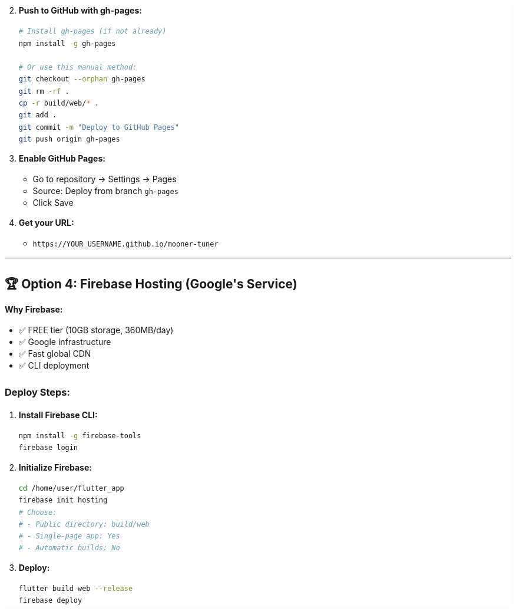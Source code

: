 2. **Push to GitHub with gh-pages:**
   ```bash
   # Install gh-pages (if not already)
   npm install -g gh-pages
   
   # Or use this manual method:
   git checkout --orphan gh-pages
   git rm -rf .
   cp -r build/web/* .
   git add .
   git commit -m "Deploy to GitHub Pages"
   git push origin gh-pages
   ```

3. **Enable GitHub Pages:**
   - Go to repository → Settings → Pages
   - Source: Deploy from branch `gh-pages`
   - Click Save

4. **Get your URL:**
   - `https://YOUR_USERNAME.github.io/mooner-tuner`

---

## 🏆 Option 4: Firebase Hosting (Google's Service)

**Why Firebase:**
- ✅ FREE tier (10GB storage, 360MB/day)
- ✅ Google infrastructure
- ✅ Fast global CDN
- ✅ CLI deployment

### **Deploy Steps:**

1. **Install Firebase CLI:**
   ```bash
   npm install -g firebase-tools
   firebase login
   ```

2. **Initialize Firebase:**
   ```bash
   cd /home/user/flutter_app
   firebase init hosting
   # Choose:
   # - Public directory: build/web
   # - Single-page app: Yes
   # - Automatic builds: No
   ```

3. **Deploy:**
   ```bash
   flutter build web --release
   firebase deploy
   ```

